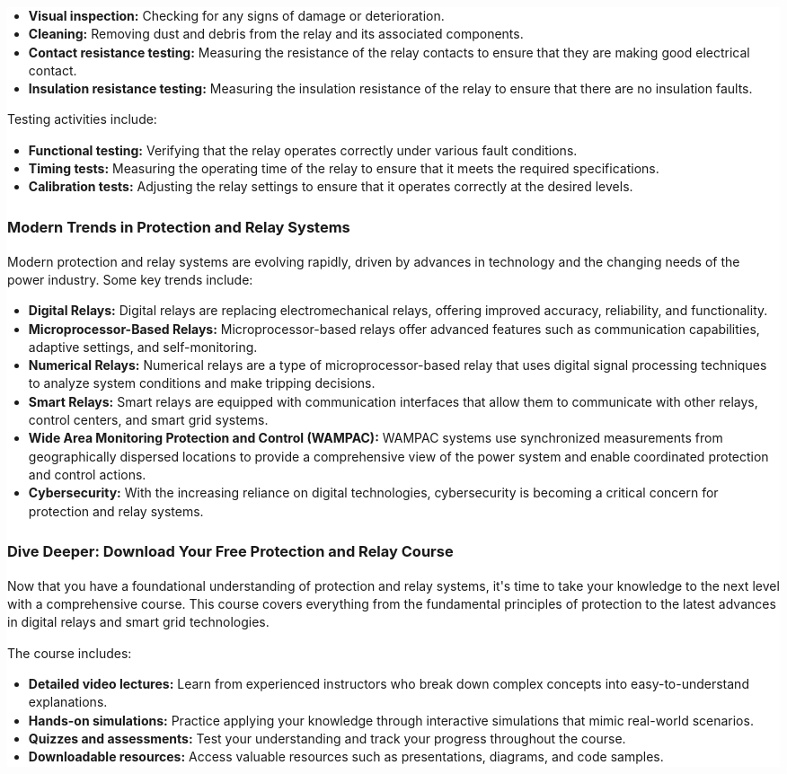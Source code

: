 *   **Visual inspection:** Checking for any signs of damage or deterioration.
*   **Cleaning:** Removing dust and debris from the relay and its associated components.
*   **Contact resistance testing:** Measuring the resistance of the relay contacts to ensure that they are making good electrical contact.
*   **Insulation resistance testing:** Measuring the insulation resistance of the relay to ensure that there are no insulation faults.

Testing activities include:

*   **Functional testing:** Verifying that the relay operates correctly under various fault conditions.
*   **Timing tests:** Measuring the operating time of the relay to ensure that it meets the required specifications.
*   **Calibration tests:** Adjusting the relay settings to ensure that it operates correctly at the desired levels.

### Modern Trends in Protection and Relay Systems

Modern protection and relay systems are evolving rapidly, driven by advances in technology and the changing needs of the power industry. Some key trends include:

*   **Digital Relays:** Digital relays are replacing electromechanical relays, offering improved accuracy, reliability, and functionality.
*   **Microprocessor-Based Relays:** Microprocessor-based relays offer advanced features such as communication capabilities, adaptive settings, and self-monitoring.
*   **Numerical Relays:** Numerical relays are a type of microprocessor-based relay that uses digital signal processing techniques to analyze system conditions and make tripping decisions.
*   **Smart Relays:** Smart relays are equipped with communication interfaces that allow them to communicate with other relays, control centers, and smart grid systems.
*   **Wide Area Monitoring Protection and Control (WAMPAC):** WAMPAC systems use synchronized measurements from geographically dispersed locations to provide a comprehensive view of the power system and enable coordinated protection and control actions.
*   **Cybersecurity:** With the increasing reliance on digital technologies, cybersecurity is becoming a critical concern for protection and relay systems.

### Dive Deeper: Download Your Free Protection and Relay Course

Now that you have a foundational understanding of protection and relay systems, it's time to take your knowledge to the next level with a comprehensive course. This course covers everything from the fundamental principles of protection to the latest advances in digital relays and smart grid technologies.

The course includes:

*   **Detailed video lectures:** Learn from experienced instructors who break down complex concepts into easy-to-understand explanations.
*   **Hands-on simulations:** Practice applying your knowledge through interactive simulations that mimic real-world scenarios.
*   **Quizzes and assessments:** Test your understanding and track your progress throughout the course.
*   **Downloadable resources:** Access valuable resources such as presentations, diagrams, and code samples.
